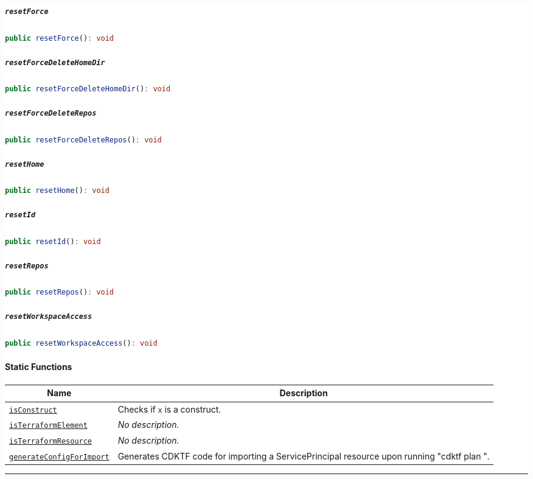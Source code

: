 ##### `resetForce` <a name="resetForce" id="@cdktf/provider-databricks.servicePrincipal.ServicePrincipal.resetForce"></a>

```typescript
public resetForce(): void
```

##### `resetForceDeleteHomeDir` <a name="resetForceDeleteHomeDir" id="@cdktf/provider-databricks.servicePrincipal.ServicePrincipal.resetForceDeleteHomeDir"></a>

```typescript
public resetForceDeleteHomeDir(): void
```

##### `resetForceDeleteRepos` <a name="resetForceDeleteRepos" id="@cdktf/provider-databricks.servicePrincipal.ServicePrincipal.resetForceDeleteRepos"></a>

```typescript
public resetForceDeleteRepos(): void
```

##### `resetHome` <a name="resetHome" id="@cdktf/provider-databricks.servicePrincipal.ServicePrincipal.resetHome"></a>

```typescript
public resetHome(): void
```

##### `resetId` <a name="resetId" id="@cdktf/provider-databricks.servicePrincipal.ServicePrincipal.resetId"></a>

```typescript
public resetId(): void
```

##### `resetRepos` <a name="resetRepos" id="@cdktf/provider-databricks.servicePrincipal.ServicePrincipal.resetRepos"></a>

```typescript
public resetRepos(): void
```

##### `resetWorkspaceAccess` <a name="resetWorkspaceAccess" id="@cdktf/provider-databricks.servicePrincipal.ServicePrincipal.resetWorkspaceAccess"></a>

```typescript
public resetWorkspaceAccess(): void
```

#### Static Functions <a name="Static Functions" id="Static Functions"></a>

| **Name** | **Description** |
| --- | --- |
| <code><a href="#@cdktf/provider-databricks.servicePrincipal.ServicePrincipal.isConstruct">isConstruct</a></code> | Checks if `x` is a construct. |
| <code><a href="#@cdktf/provider-databricks.servicePrincipal.ServicePrincipal.isTerraformElement">isTerraformElement</a></code> | *No description.* |
| <code><a href="#@cdktf/provider-databricks.servicePrincipal.ServicePrincipal.isTerraformResource">isTerraformResource</a></code> | *No description.* |
| <code><a href="#@cdktf/provider-databricks.servicePrincipal.ServicePrincipal.generateConfigForImport">generateConfigForImport</a></code> | Generates CDKTF code for importing a ServicePrincipal resource upon running "cdktf plan <stack-name>". |

---